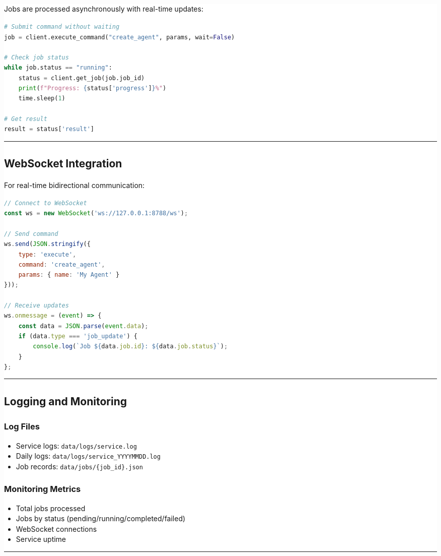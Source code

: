 Jobs are processed asynchronously with real-time updates:

```python
# Submit command without waiting
job = client.execute_command("create_agent", params, wait=False)

# Check job status
while job.status == "running":
    status = client.get_job(job.job_id)
    print(f"Progress: {status['progress']}%")
    time.sleep(1)

# Get result
result = status['result']
```

---

## WebSocket Integration

For real-time bidirectional communication:

```javascript
// Connect to WebSocket
const ws = new WebSocket('ws://127.0.0.1:8788/ws');

// Send command
ws.send(JSON.stringify({
    type: 'execute',
    command: 'create_agent',
    params: { name: 'My Agent' }
}));

// Receive updates
ws.onmessage = (event) => {
    const data = JSON.parse(event.data);
    if (data.type === 'job_update') {
        console.log(`Job ${data.job.id}: ${data.job.status}`);
    }
};
```

---

## Logging and Monitoring

### Log Files
- Service logs: `data/logs/service.log`
- Daily logs: `data/logs/service_YYYYMMDD.log`
- Job records: `data/jobs/{job_id}.json`

### Monitoring Metrics
- Total jobs processed
- Jobs by status (pending/running/completed/failed)
- WebSocket connections
- Service uptime

---
